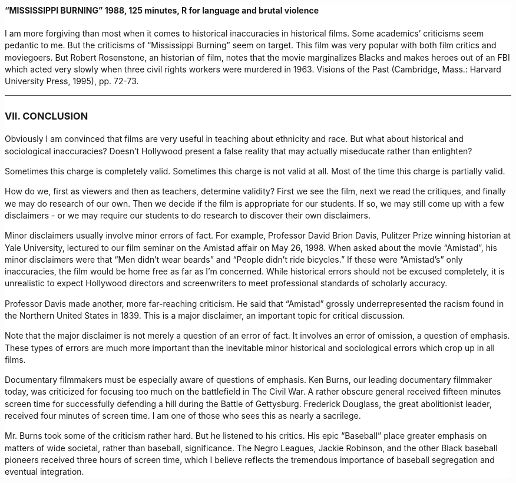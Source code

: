  </p>
 <h4>
  “MISSISSIPPI BURNING”    1988, 125 minutes, R for language and brutal violence
 </h4>
 I am more forgiving than most when it comes to historical inaccuracies in historical films.  Some academics’ criticisms seem pedantic to me.  But the criticisms of “Mississippi Burning” seem on target.  This film was very popular with both film critics and moviegoers.  But Robert Rosenstone, an historian of film, notes that the movie marginalizes Blacks and makes heroes out of an FBI which acted very slowly when three civil rights workers were murdered in 1963. Visions of the Past (Cambridge, Mass.: Harvard University Press, 1995), pp. 72-73.
 <p>
 </p>
 <hr/>
 <h3>
  VII. CONCLUSION
 </h3>
 Obviously I am convinced that films are very useful in teaching about ethnicity and race.  But what about historical and sociological inaccuracies?  Doesn’t Hollywood present a false reality that may actually miseducate rather than enlighten?
 <p>
  Sometimes this charge is completely valid.  Sometimes this charge is not valid at all.  Most of the time this charge is partially valid.
 </p>
 <p>
  How do we, first as viewers and then as teachers, determine validity?  First we see the film, next we read the critiques, and finally we may do research of our own.  Then we decide if the film is appropriate for our students.  If so, we may still come up with a few disclaimers - or we may require our students to do research to discover their own disclaimers.
 </p>
 <p>
  Minor disclaimers usually involve minor errors of fact. For example, Professor David Brion Davis, Pulitzer Prize winning historian at Yale University, lectured to our film seminar on the Amistad affair on May 26, 1998.  When asked about the movie “Amistad”, his minor disclaimers were that “Men didn’t wear beards” and “People didn’t ride bicycles.”  If these were “Amistad’s” only inaccuracies, the film would be home free as far as I’m concerned.  While historical errors should not be excused completely, it is unrealistic to expect Hollywood directors and screenwriters to meet professional standards of  scholarly accuracy.
 </p>
 <p>
  Professor Davis made another, more far-reaching criticism. He said that “Amistad” grossly underrepresented the racism found in the Northern United States in 1839.  This is a major disclaimer, an important topic for critical discussion.
 </p>
 <p>
  Note that the major disclaimer is not merely a question of an error of fact.  It involves an error of omission, a question of emphasis.  These types of errors are much more important than the inevitable minor historical and sociological errors which crop up in all films.
 </p>
 <p>
  Documentary filmmakers must be especially aware of questions of emphasis.   Ken Burns, our leading documentary filmmaker today, was criticized for focusing too much on the battlefield in The Civil War. A rather obscure general received fifteen minutes screen time for successfully defending a hill during the Battle of Gettysburg.  Frederick Douglass, the great abolitionist leader, received four minutes of screen time.  I am one of those who sees this as nearly a sacrilege.
 </p>
 <p>
  Mr. Burns took some of the criticism rather hard.  But he listened to his critics.  His epic “Baseball” place greater emphasis on matters of wide societal,  rather than baseball, significance.  The Negro Leagues, Jackie Robinson, and the other Black baseball pioneers  received three hours of screen time, which I believe reflects the tremendous importance of baseball segregation and eventual integration.
 </p>
 <p>